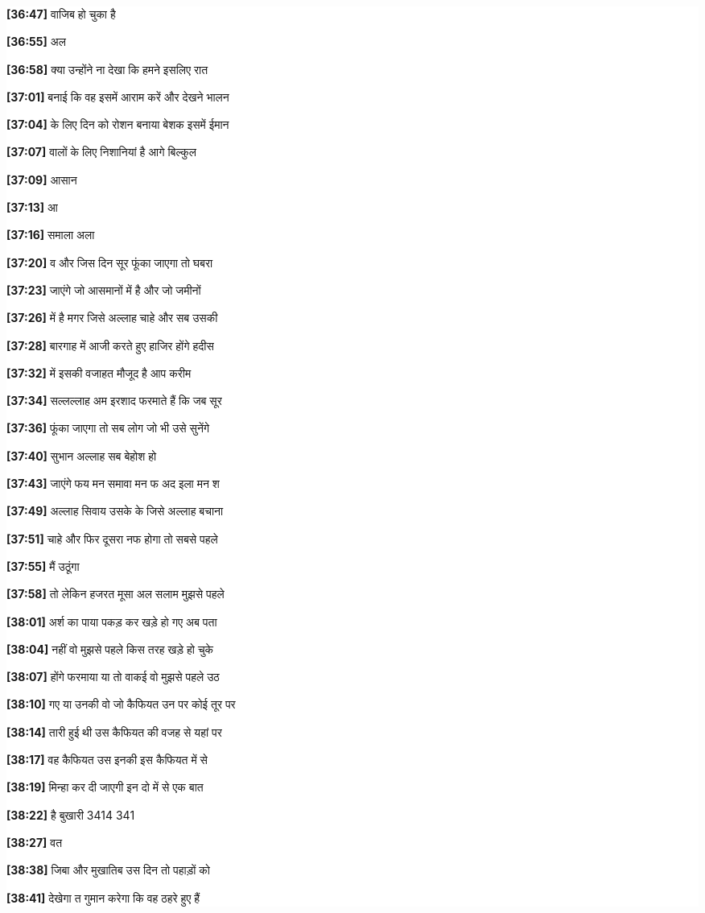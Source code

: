 **[36:47]** वाजिब हो चुका है

**[36:55]** अल

**[36:58]** क्या उन्होंने ना देखा कि हमने इसलिए रात

**[37:01]** बनाई कि वह इसमें आराम करें और देखने भालन

**[37:04]** के लिए दिन को रोशन बनाया बेशक इसमें ईमान

**[37:07]** वालों के लिए निशानियां है आगे बिल्कुल

**[37:09]** आसान

**[37:13]** आ

**[37:16]** समाला अला

**[37:20]** व और जिस दिन सूर फूंका जाएगा तो घबरा

**[37:23]** जाएंगे जो आसमानों में है और जो जमीनों

**[37:26]** में है मगर जिसे अल्लाह चाहे और सब उसकी

**[37:28]** बारगाह में आजी करते हुए हाजिर होंगे हदीस

**[37:32]** में इसकी वजाहत मौजूद है आप करीम

**[37:34]** सल्लल्लाह अम इरशाद फरमाते हैं कि जब सूर

**[37:36]** फूंका जाएगा तो सब लोग जो भी उसे सुनेंगे

**[37:40]** सुभान अल्लाह सब बेहोश हो

**[37:43]** जाएंगे फय मन समावा मन फ अद इला मन श

**[37:49]** अल्लाह सिवाय उसके के जिसे अल्लाह बचाना

**[37:51]** चाहे और फिर दूसरा नफ होगा तो सबसे पहले

**[37:55]** मैं उठूंगा

**[37:58]** तो लेकिन हजरत मूसा अल सलाम मुझसे पहले

**[38:01]** अर्श का पाया पकड़ कर खड़े हो गए अब पता

**[38:04]** नहीं वो मुझसे पहले किस तरह खड़े हो चुके

**[38:07]** होंगे फरमाया या तो वाकई वो मुझसे पहले उठ

**[38:10]** गए या उनकी वो जो कैफियत उन पर कोई तूर पर

**[38:14]** तारी हुई थी उस कैफियत की वजह से यहां पर

**[38:17]** वह कैफियत उस इनकी इस कैफियत में से

**[38:19]** मिन्हा कर दी जाएगी इन दो में से एक बात

**[38:22]** है बुखारी 3414 341

**[38:27]** वत

**[38:38]** जिबा और मुखातिब उस दिन तो पहाड़ों को

**[38:41]** देखेगा त गुमान करेगा कि वह ठहरे हुए हैं
